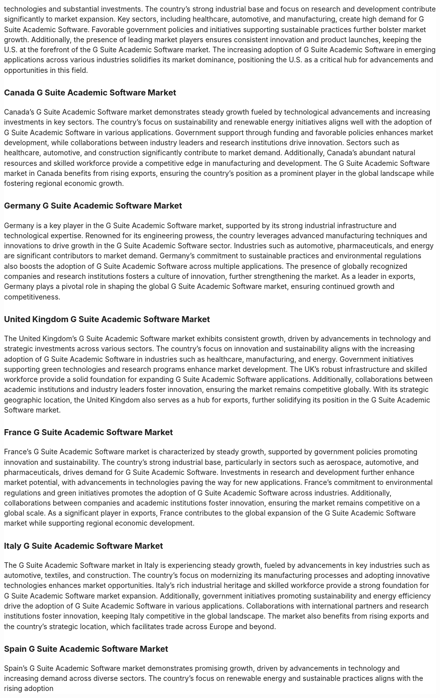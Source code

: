 technologies and substantial investments. The country&rsquo;s strong industrial base and focus on research and development contribute significantly to market expansion. Key sectors, including healthcare, automotive, and manufacturing, create high demand for G Suite Academic Software. Favorable government policies and initiatives supporting sustainable practices further bolster market growth. Additionally, the presence of leading market players ensures consistent innovation and product launches, keeping the U.S. at the forefront of the G Suite Academic Software market. The increasing adoption of G Suite Academic Software in emerging applications across various industries solidifies its market dominance, positioning the U.S. as a critical hub for advancements and opportunities in this field.</p><h3>Canada G Suite Academic Software Market</h3><p>Canada&rsquo;s G Suite Academic Software market demonstrates steady growth fueled by technological advancements and increasing investments in key sectors. The country&rsquo;s focus on sustainability and renewable energy initiatives aligns well with the adoption of G Suite Academic Software in various applications. Government support through funding and favorable policies enhances market development, while collaborations between industry leaders and research institutions drive innovation. Sectors such as healthcare, automotive, and construction significantly contribute to market demand. Additionally, Canada&rsquo;s abundant natural resources and skilled workforce provide a competitive edge in manufacturing and development. The G Suite Academic Software market in Canada benefits from rising exports, ensuring the country&rsquo;s position as a prominent player in the global landscape while fostering regional economic growth.</p><h3>Germany G Suite Academic Software Market</h3><p>Germany is a key player in the G Suite Academic Software market, supported by its strong industrial infrastructure and technological expertise. Renowned for its engineering prowess, the country leverages advanced manufacturing techniques and innovations to drive growth in the G Suite Academic Software sector. Industries such as automotive, pharmaceuticals, and energy are significant contributors to market demand. Germany&rsquo;s commitment to sustainable practices and environmental regulations also boosts the adoption of G Suite Academic Software across multiple applications. The presence of globally recognized companies and research institutions fosters a culture of innovation, further strengthening the market. As a leader in exports, Germany plays a pivotal role in shaping the global G Suite Academic Software market, ensuring continued growth and competitiveness.</p><h3>United Kingdom G Suite Academic Software Market</h3><p>The United Kingdom&rsquo;s G Suite Academic Software market exhibits consistent growth, driven by advancements in technology and strategic investments across various sectors. The country&rsquo;s focus on innovation and sustainability aligns with the increasing adoption of G Suite Academic Software in industries such as healthcare, manufacturing, and energy. Government initiatives supporting green technologies and research programs enhance market development. The UK&rsquo;s robust infrastructure and skilled workforce provide a solid foundation for expanding G Suite Academic Software applications. Additionally, collaborations between academic institutions and industry leaders foster innovation, ensuring the market remains competitive globally. With its strategic geographic location, the United Kingdom also serves as a hub for exports, further solidifying its position in the G Suite Academic Software market.</p><h3>France G Suite Academic Software Market</h3><p>France&rsquo;s G Suite Academic Software market is characterized by steady growth, supported by government policies promoting innovation and sustainability. The country&rsquo;s strong industrial base, particularly in sectors such as aerospace, automotive, and pharmaceuticals, drives demand for G Suite Academic Software. Investments in research and development further enhance market potential, with advancements in technologies paving the way for new applications. France&rsquo;s commitment to environmental regulations and green initiatives promotes the adoption of G Suite Academic Software across industries. Additionally, collaborations between companies and academic institutions foster innovation, ensuring the market remains competitive on a global scale. As a significant player in exports, France contributes to the global expansion of the G Suite Academic Software market while supporting regional economic development.</p><h3>Italy G Suite Academic Software Market</h3><p>The G Suite Academic Software market in Italy is experiencing steady growth, fueled by advancements in key industries such as automotive, textiles, and construction. The country&rsquo;s focus on modernizing its manufacturing processes and adopting innovative technologies enhances market opportunities. Italy&rsquo;s rich industrial heritage and skilled workforce provide a strong foundation for G Suite Academic Software market expansion. Additionally, government initiatives promoting sustainability and energy efficiency drive the adoption of G Suite Academic Software in various applications. Collaborations with international partners and research institutions foster innovation, keeping Italy competitive in the global landscape. The market also benefits from rising exports and the country&rsquo;s strategic location, which facilitates trade across Europe and beyond.</p><h3>Spain G Suite Academic Software Market</h3><p>Spain&rsquo;s G Suite Academic Software market demonstrates promising growth, driven by advancements in technology and increasing demand across diverse sectors. The country&rsquo;s focus on renewable energy and sustainable practices aligns with the rising adoption